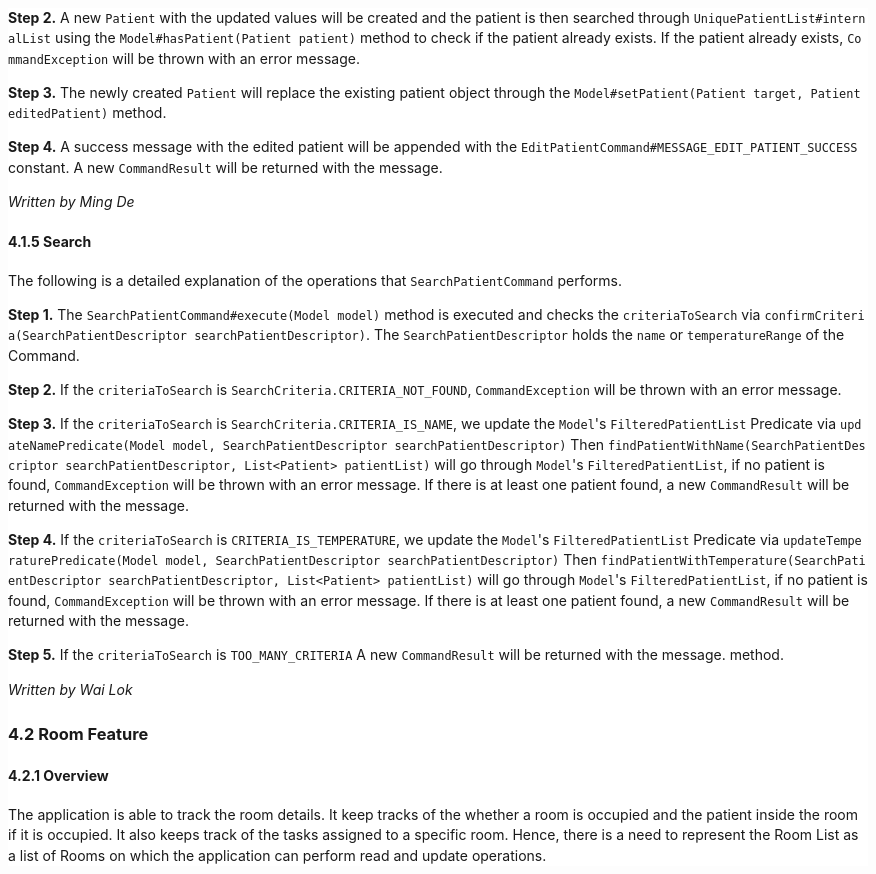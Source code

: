 **Step 2.** A new `Patient` with the updated values will be created and the patient is then searched through `UniquePatientList#internalList`
using the `Model#hasPatient(Patient patient)` method to check if the patient already exists. If the patient already exists,
`CommandException` will be thrown with an error message.

**Step 3.** The newly created `Patient` will replace the existing patient object through the `Model#setPatient(Patient target, Patient editedPatient)`
method.

**Step 4.** A success message with the edited patient will be appended with the `EditPatientCommand#MESSAGE_EDIT_PATIENT_SUCCESS` constant. A 
new `CommandResult` will be returned with the message.

_Written by Ming De_


#### 4.1.5 Search

The following is a detailed explanation of the operations that `SearchPatientCommand` performs.

**Step 1.** The `SearchPatientCommand#execute(Model model)` method is executed and checks the `criteriaToSearch` via `confirmCriteria(SearchPatientDescriptor searchPatientDescriptor)`. 
The `SearchPatientDescriptor` holds the `name` or `temperatureRange` of the Command.

**Step 2.** If the `criteriaToSearch` is `SearchCriteria.CRITERIA_NOT_FOUND`, `CommandException` will be thrown with an error message.

**Step 3.** If the `criteriaToSearch` is `SearchCriteria.CRITERIA_IS_NAME`, we update the `Model`'s `FilteredPatientList` Predicate via `updateNamePredicate(Model model, SearchPatientDescriptor searchPatientDescriptor)`
Then `findPatientWithName(SearchPatientDescriptor searchPatientDescriptor, List<Patient> patientList)` will go through `Model`'s `FilteredPatientList`, if no patient is found, `CommandException` will be thrown with an error message. If there is at least one patient found, a new `CommandResult` will be returned with the message.

**Step 4.** If the `criteriaToSearch` is `CRITERIA_IS_TEMPERATURE`, we update the `Model`'s `FilteredPatientList` Predicate via `updateTemperaturePredicate(Model model, SearchPatientDescriptor searchPatientDescriptor)`
Then `findPatientWithTemperature(SearchPatientDescriptor searchPatientDescriptor, List<Patient> patientList)` will go through `Model`'s `FilteredPatientList`, if no patient is found, `CommandException` will be thrown with an error message. If there is at least one patient found, a new `CommandResult` will be returned with the message.

**Step 5.** If the `criteriaToSearch` is `TOO_MANY_CRITERIA` A new `CommandResult` will be returned with the message.
method.

_Written by Wai Lok_

### 4.2 Room Feature

#### 4.2.1 Overview
The application is able to track the room details. It keep tracks of the whether a room is occupied and the patient inside the room if it is occupied. 
It also keeps track of the tasks assigned to a specific room. Hence, there is a need to represent the Room List as a list of Rooms on which the application can perform read and update operations.
